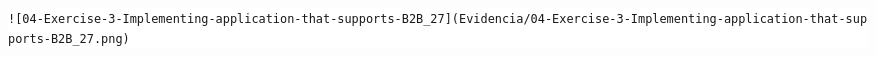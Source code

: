     ![04-Exercise-3-Implementing-application-that-supports-B2B_27](Evidencia/04-Exercise-3-Implementing-application-that-supports-B2B_27.png)
